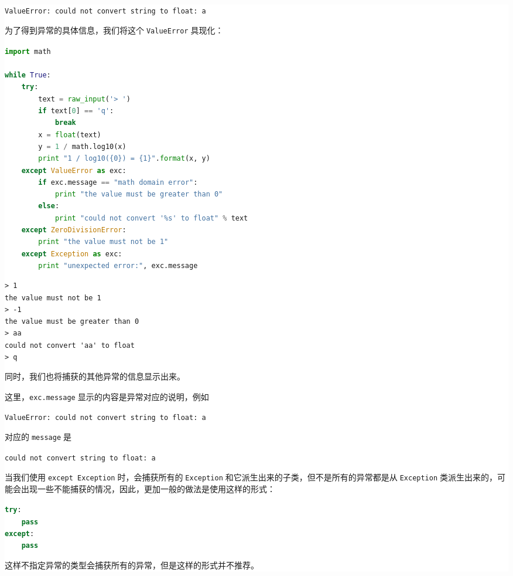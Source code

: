 
    ValueError: could not convert string to float: a


为了得到异常的具体信息，我们将这个 `ValueError` 具现化：


```python
import math

while True:
    try:
        text = raw_input('> ')
        if text[0] == 'q':
            break
        x = float(text)
        y = 1 / math.log10(x)
        print "1 / log10({0}) = {1}".format(x, y)
    except ValueError as exc:
        if exc.message == "math domain error":
            print "the value must be greater than 0"
        else:
            print "could not convert '%s' to float" % text
    except ZeroDivisionError:
        print "the value must not be 1"
    except Exception as exc:
        print "unexpected error:", exc.message
```

    > 1
    the value must not be 1
    > -1
    the value must be greater than 0
    > aa
    could not convert 'aa' to float
    > q


同时，我们也将捕获的其他异常的信息显示出来。

这里，`exc.message` 显示的内容是异常对应的说明，例如

    ValueError: could not convert string to float: a

对应的 `message` 是 

    could not convert string to float: a

当我们使用 `except Exception` 时，会捕获所有的 `Exception` 和它派生出来的子类，但不是所有的异常都是从 `Exception` 类派生出来的，可能会出现一些不能捕获的情况，因此，更加一般的做法是使用这样的形式：

```python
try:
    pass
except:
    pass
```

这样不指定异常的类型会捕获所有的异常，但是这样的形式并不推荐。
